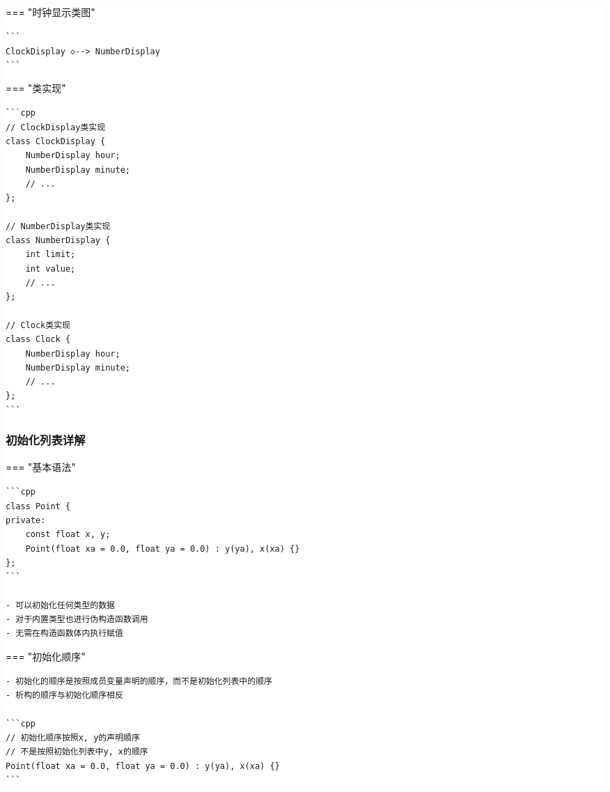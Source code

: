 === "时钟显示类图"

    ```
    ClockDisplay ◇--> NumberDisplay
    ```

=== "类实现"

    ```cpp
    // ClockDisplay类实现
    class ClockDisplay {
        NumberDisplay hour;
        NumberDisplay minute;
        // ...
    };
    
    // NumberDisplay类实现
    class NumberDisplay {
        int limit;
        int value;
        // ...
    };
    
    // Clock类实现
    class Clock {
        NumberDisplay hour;
        NumberDisplay minute;
        // ...
    };
    ```
</div>

### 初始化列表详解
<div class="grid" markdown>

=== "基本语法"

    ```cpp
    class Point {
    private:
        const float x, y;
        Point(float xa = 0.0, float ya = 0.0) : y(ya), x(xa) {}
    };
    ```
    
    - 可以初始化任何类型的数据
    - 对于内置类型也进行伪构造函数调用
    - 无需在构造函数体内执行赋值

=== "初始化顺序"

    - 初始化的顺序是按照成员变量声明的顺序，而不是初始化列表中的顺序
    - 析构的顺序与初始化顺序相反
    
    ```cpp
    // 初始化顺序按照x, y的声明顺序
    // 不是按照初始化列表中y, x的顺序
    Point(float xa = 0.0, float ya = 0.0) : y(ya), x(xa) {}
    ```
